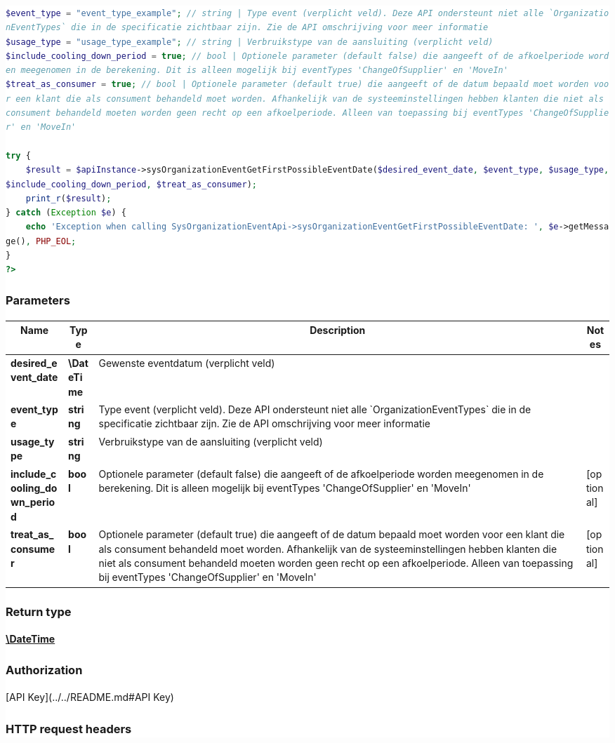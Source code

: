 ```php
$event_type = "event_type_example"; // string | Type event (verplicht veld). Deze API ondersteunt niet alle `OrganizationEventTypes` die in de specificatie zichtbaar zijn. Zie de API omschrijving voor meer informatie
$usage_type = "usage_type_example"; // string | Verbruikstype van de aansluiting (verplicht veld)
$include_cooling_down_period = true; // bool | Optionele parameter (default false) die aangeeft of de afkoelperiode worden meegenomen in de berekening. Dit is alleen mogelijk bij eventTypes 'ChangeOfSupplier' en 'MoveIn'
$treat_as_consumer = true; // bool | Optionele parameter (default true) die aangeeft of de datum bepaald moet worden voor een klant die als consument behandeld moet worden. Afhankelijk van de systeeminstellingen hebben klanten die niet als consument behandeld moeten worden geen recht op een afkoelperiode. Alleen van toepassing bij eventTypes 'ChangeOfSupplier' en 'MoveIn'

try {
    $result = $apiInstance->sysOrganizationEventGetFirstPossibleEventDate($desired_event_date, $event_type, $usage_type, $include_cooling_down_period, $treat_as_consumer);
    print_r($result);
} catch (Exception $e) {
    echo 'Exception when calling SysOrganizationEventApi->sysOrganizationEventGetFirstPossibleEventDate: ', $e->getMessage(), PHP_EOL;
}
?>
```

### Parameters

Name | Type | Description  | Notes
------------- | ------------- | ------------- | -------------
 **desired_event_date** | **\DateTime**| Gewenste eventdatum (verplicht veld) |
 **event_type** | **string**| Type event (verplicht veld). Deze API ondersteunt niet alle &#x60;OrganizationEventTypes&#x60; die in de specificatie zichtbaar zijn. Zie de API omschrijving voor meer informatie |
 **usage_type** | **string**| Verbruikstype van de aansluiting (verplicht veld) |
 **include_cooling_down_period** | **bool**| Optionele parameter (default false) die aangeeft of de afkoelperiode worden meegenomen in de berekening. Dit is alleen mogelijk bij eventTypes &#39;ChangeOfSupplier&#39; en &#39;MoveIn&#39; | [optional]
 **treat_as_consumer** | **bool**| Optionele parameter (default true) die aangeeft of de datum bepaald moet worden voor een klant die als consument behandeld moet worden. Afhankelijk van de systeeminstellingen hebben klanten die niet als consument behandeld moeten worden geen recht op een afkoelperiode. Alleen van toepassing bij eventTypes &#39;ChangeOfSupplier&#39; en &#39;MoveIn&#39; | [optional]

### Return type

[**\DateTime**](../Model/\DateTime.md)

### Authorization

[API Key](../../README.md#API Key)

### HTTP request headers
